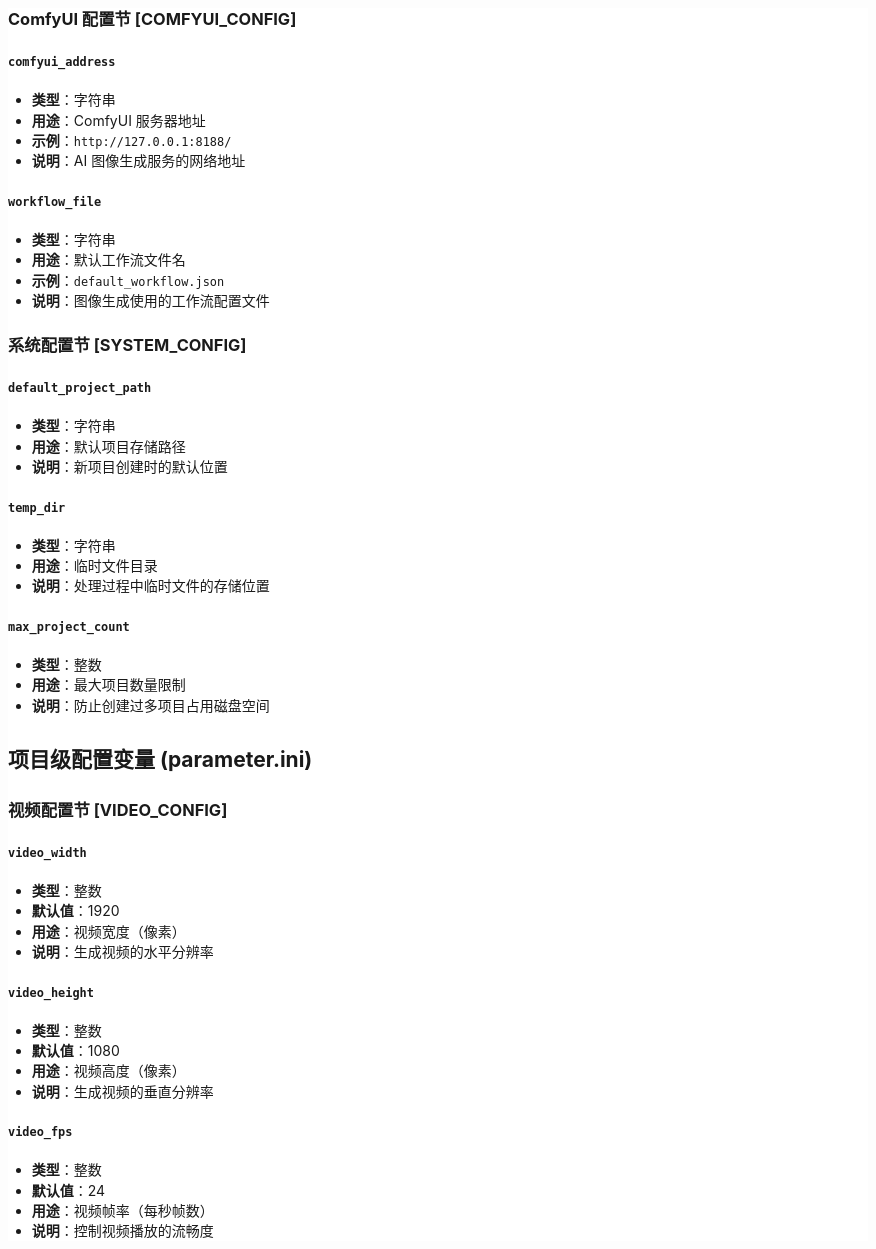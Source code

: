 ### ComfyUI 配置节 [COMFYUI_CONFIG]

#### `comfyui_address`
- **类型**：字符串
- **用途**：ComfyUI 服务器地址
- **示例**：`http://127.0.0.1:8188/`
- **说明**：AI 图像生成服务的网络地址

#### `workflow_file`
- **类型**：字符串
- **用途**：默认工作流文件名
- **示例**：`default_workflow.json`
- **说明**：图像生成使用的工作流配置文件

### 系统配置节 [SYSTEM_CONFIG]

#### `default_project_path`
- **类型**：字符串
- **用途**：默认项目存储路径
- **说明**：新项目创建时的默认位置

#### `temp_dir`
- **类型**：字符串
- **用途**：临时文件目录
- **说明**：处理过程中临时文件的存储位置

#### `max_project_count`
- **类型**：整数
- **用途**：最大项目数量限制
- **说明**：防止创建过多项目占用磁盘空间

## 项目级配置变量 (parameter.ini)

### 视频配置节 [VIDEO_CONFIG]

#### `video_width`
- **类型**：整数
- **默认值**：1920
- **用途**：视频宽度（像素）
- **说明**：生成视频的水平分辨率

#### `video_height`
- **类型**：整数
- **默认值**：1080
- **用途**：视频高度（像素）
- **说明**：生成视频的垂直分辨率

#### `video_fps`
- **类型**：整数
- **默认值**：24
- **用途**：视频帧率（每秒帧数）
- **说明**：控制视频播放的流畅度

